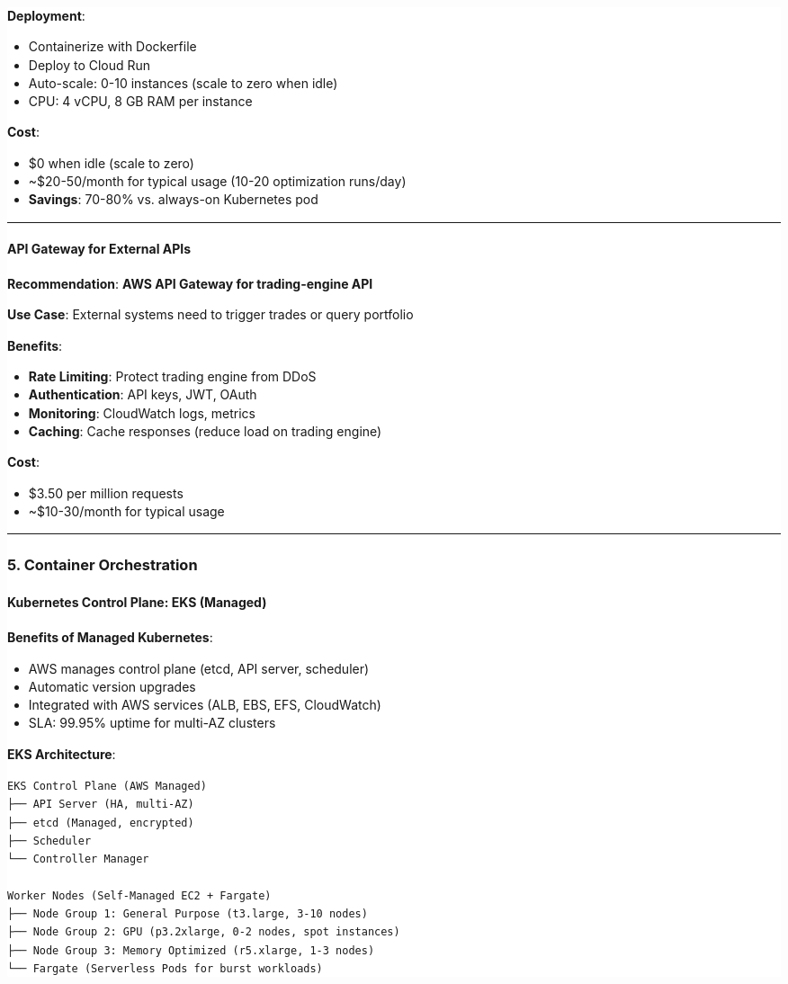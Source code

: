 **Deployment**:
- Containerize with Dockerfile
- Deploy to Cloud Run
- Auto-scale: 0-10 instances (scale to zero when idle)
- CPU: 4 vCPU, 8 GB RAM per instance

**Cost**:
- $0 when idle (scale to zero)
- ~$20-50/month for typical usage (10-20 optimization runs/day)
- **Savings**: 70-80% vs. always-on Kubernetes pod

---

#### API Gateway for External APIs

**Recommendation**: **AWS API Gateway for trading-engine API**

**Use Case**: External systems need to trigger trades or query portfolio

**Benefits**:
- **Rate Limiting**: Protect trading engine from DDoS
- **Authentication**: API keys, JWT, OAuth
- **Monitoring**: CloudWatch logs, metrics
- **Caching**: Cache responses (reduce load on trading engine)

**Cost**:
- $3.50 per million requests
- ~$10-30/month for typical usage

---

### 5. Container Orchestration

#### Kubernetes Control Plane: **EKS (Managed)**

**Benefits of Managed Kubernetes**:
- AWS manages control plane (etcd, API server, scheduler)
- Automatic version upgrades
- Integrated with AWS services (ALB, EBS, EFS, CloudWatch)
- SLA: 99.95% uptime for multi-AZ clusters

**EKS Architecture**:

```
EKS Control Plane (AWS Managed)
├── API Server (HA, multi-AZ)
├── etcd (Managed, encrypted)
├── Scheduler
└── Controller Manager

Worker Nodes (Self-Managed EC2 + Fargate)
├── Node Group 1: General Purpose (t3.large, 3-10 nodes)
├── Node Group 2: GPU (p3.2xlarge, 0-2 nodes, spot instances)
├── Node Group 3: Memory Optimized (r5.xlarge, 1-3 nodes)
└── Fargate (Serverless Pods for burst workloads)
```
